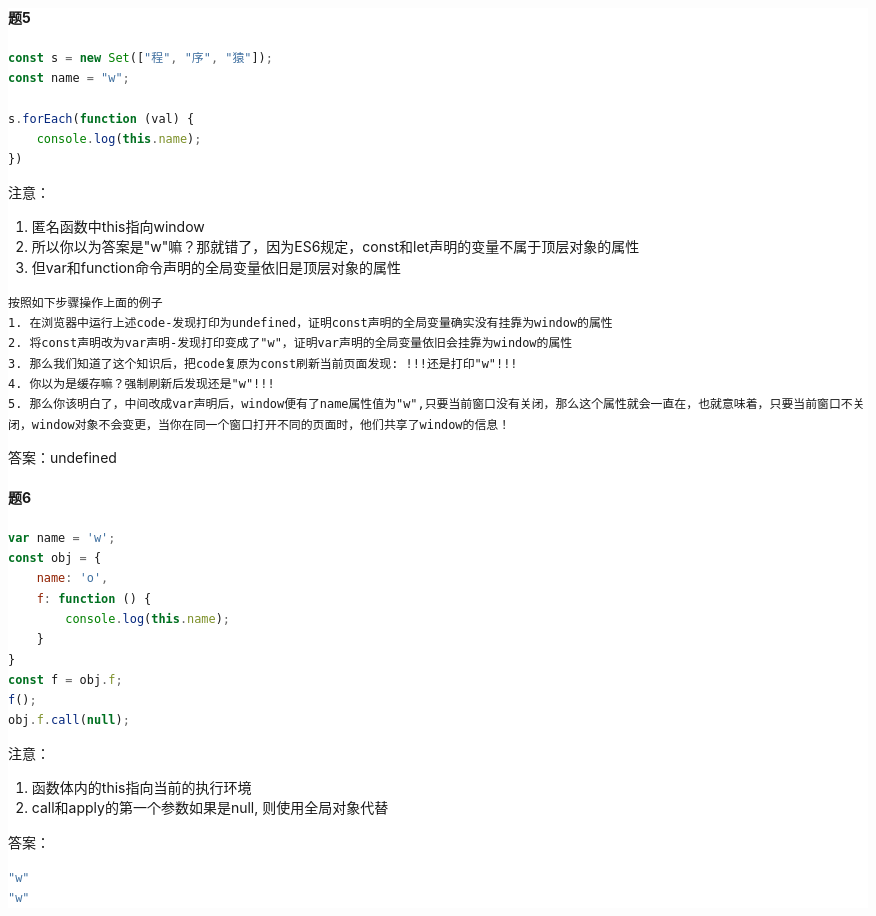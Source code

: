 

#### 题5

~~~js
const s = new Set(["程", "序", "猿"]);
const name = "w";

s.forEach(function (val) {
    console.log(this.name);
})
~~~

注意：

1. 匿名函数中this指向window
2. 所以你以为答案是"w"嘛？那就错了，因为ES6规定，const和let声明的变量不属于顶层对象的属性
3. 但var和function命令声明的全局变量依旧是顶层对象的属性

~~~可能是一个匪夷所思的问题
按照如下步骤操作上面的例子
1. 在浏览器中运行上述code-发现打印为undefined，证明const声明的全局变量确实没有挂靠为window的属性
2. 将const声明改为var声明-发现打印变成了"w"，证明var声明的全局变量依旧会挂靠为window的属性
3. 那么我们知道了这个知识后，把code复原为const刷新当前页面发现: !!!还是打印"w"!!!
4. 你以为是缓存嘛？强制刷新后发现还是"w"!!!
5. 那么你该明白了，中间改成var声明后，window便有了name属性值为"w",只要当前窗口没有关闭，那么这个属性就会一直在，也就意味着，只要当前窗口不关闭，window对象不会变更，当你在同一个窗口打开不同的页面时，他们共享了window的信息！
~~~

答案：undefined



#### 题6

~~~js
var name = 'w';
const obj = {
    name: 'o',
    f: function () {
        console.log(this.name);
    }
}
const f = obj.f;
f();
obj.f.call(null);
~~~

注意：

1. 函数体内的this指向当前的执行环境
2. call和apply的第一个参数如果是null, 则使用全局对象代替

答案：

~~~js
"w"
"w"
~~~
